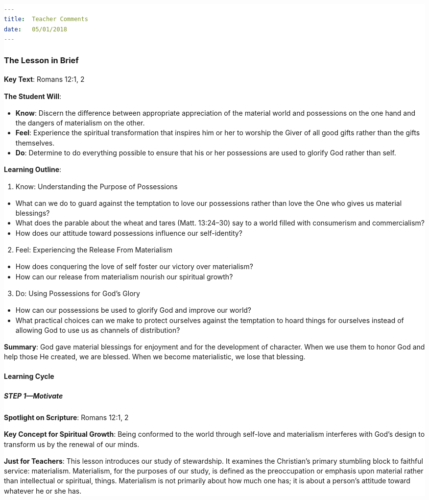 ```yaml
---
title:  Teacher Comments
date:   05/01/2018
---
```


### The Lesson in Brief 

**Key Text**: Romans 12:1, 2

**The Student Will**:

- **Know**: Discern the difference between appropriate appreciation of the material world and possessions on the one hand and the dangers of materialism on the other.
- **Feel**: Experience the spiritual transformation that inspires him or her to worship the Giver of all good gifts rather than the gifts themselves.
- **Do**: Determine to do everything possible to ensure that his or her possessions are used to glorify God rather than self.

**Learning Outline**:

1. Know: Understanding the Purpose of Possessions
+ What can we do to guard against the temptation to love our possessions rather than love the One who gives us material blessings?
+ What does the parable about the wheat and tares (Matt. 13:24–30) say to a world filled with consumerism and commercialism?
+ How does our attitude toward possessions influence our self-identity?

2. Feel: Experiencing the Release From Materialism
+ How does conquering the love of self foster our victory over materialism?
+ How can our release from materialism nourish our spiritual growth?

3. Do: Using Possessions for God’s Glory
+ How can our possessions be used to glorify God and improve our world?
+ What practical choices can we make to protect ourselves against the temptation to hoard things for ourselves instead of allowing God to use us as channels of distribution?

**Summary**: God gave material blessings for enjoyment and for the development of character. When we use them to honor God and help those He created, we are blessed. When we become materialistic, we lose that blessing.

#### Learning Cycle

##### STEP 1—Motivate

**Spotlight on Scripture**: Romans 12:1, 2

**Key Concept for Spiritual Growth**: Being conformed to the world through self-love and materialism interferes with God’s design to transform us by the renewal of our minds.

**Just for Teachers**: This lesson introduces our study of stewardship. It examines the Christian’s primary stumbling block to faithful service: materialism. Materialism, for the purposes of our study, is defined as the preoccupation or emphasis upon material rather than intellectual or spiritual, things. Materialism is not primarily about how much one has; it is about a person’s attitude toward whatever he or she has.
